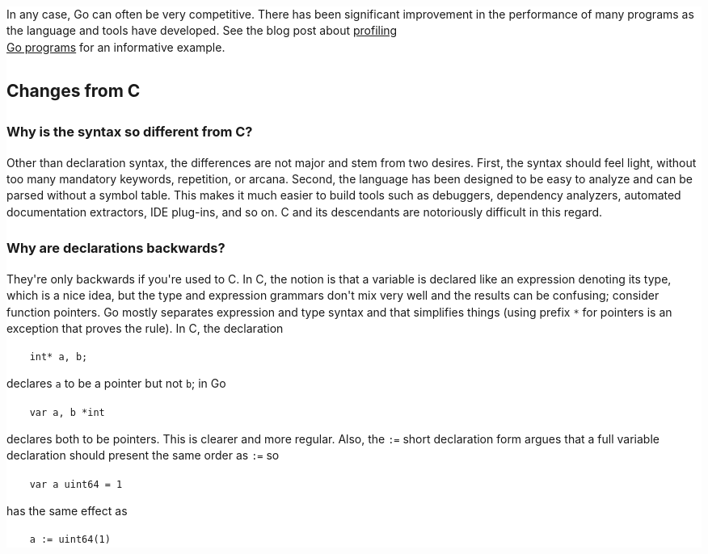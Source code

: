 In any case, Go can often be very competitive.
There has been significant improvement in the performance of many programs
as the language and tools have developed.
See the blog post about
[profiling\
Go programs](https://blog.golang.org/2011/06/profiling-go-programs.html) for an informative example.

## Changes from C

### Why is the syntax so different from C?

Other than declaration syntax, the differences are not major and stem
from two desires. First, the syntax should feel light, without too
many mandatory keywords, repetition, or arcana. Second, the language
has been designed to be easy to analyze
and can be parsed without a symbol table. This makes it much easier
to build tools such as debuggers, dependency analyzers, automated
documentation extractors, IDE plug-ins, and so on. C and its
descendants are notoriously difficult in this regard.

### Why are declarations backwards?

They're only backwards if you're used to C. In C, the notion is that a
variable is declared like an expression denoting its type, which is a
nice idea, but the type and expression grammars don't mix very well and
the results can be confusing; consider function pointers. Go mostly
separates expression and type syntax and that simplifies things (using
prefix `*` for pointers is an exception that proves the rule). In C,
the declaration

```
    int* a, b;

```

declares `a` to be a pointer but not `b`; in Go

```
    var a, b *int

```

declares both to be pointers. This is clearer and more regular.
Also, the `:=` short declaration form argues that a full variable
declaration should present the same order as `:=` so

```
    var a uint64 = 1

```

has the same effect as

```
    a := uint64(1)

```
